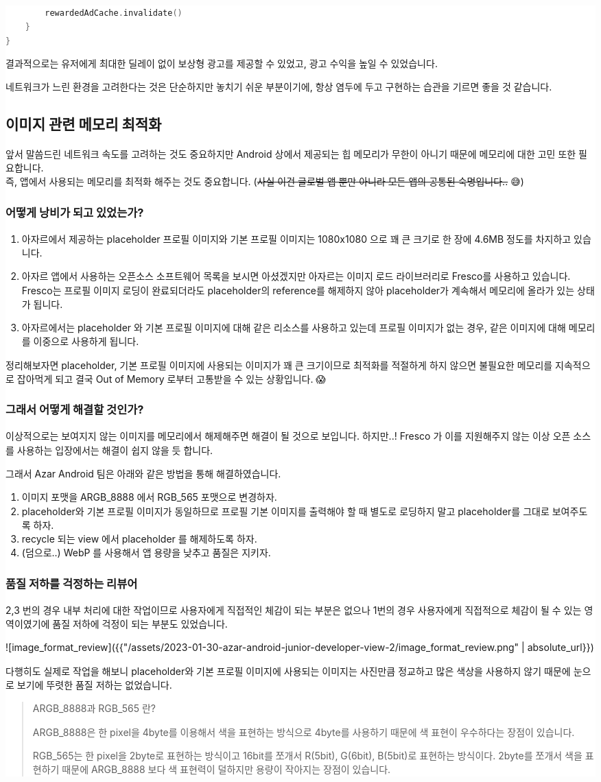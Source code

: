 ```kotlin
        rewardedAdCache.invalidate()
    }
}
```

결과적으로는 유저에게 최대한 딜레이 없이 보상형 광고를 제공할 수 있었고, 광고 수익을 높일 수 있었습니다.

네트워크가 느린 환경을 고려한다는 것은 단순하지만 놓치기 쉬운 부분이기에, 항상 염두에 두고 구현하는 습관을 기르면 좋을 것 같습니다.


## 이미지 관련 메모리 최적화

앞서 말씀드린 네트워크 속도를 고려하는 것도 중요하지만 Android 상에서 제공되는 힙 메모리가 무한이 아니기 때문에 메모리에 대한 고민 또한 필요합니다.<br>
즉, 앱에서 사용되는 메모리를 최적화 해주는 것도 중요합니다. (~~사실 이건 글로벌 앱 뿐만 아니라 모든 앱의 공통된 숙명입니다..~~ 😅)

### 어떻게 낭비가 되고 있었는가?

1. 아자르에서 제공하는 placeholder 프로필 이미지와 기본 프로필 이미지는 1080x1080 으로 꽤 큰 크기로 한 장에 4.6MB 정도를 차지하고 있습니다.

2. 아자르 앱에서 사용하는 오픈소스 소프트웨어 목록을 보시면 아셨겠지만 아자르는 이미지 로드 라이브러리로 Fresco를 사용하고 있습니다. Fresco는 프로필 이미지 로딩이 완료되더라도 placeholder의 reference를 해제하지 않아 placeholder가 계속해서 메모리에 올라가 있는 상태가 됩니다.

3. 아자르에서는 placeholder 와 기본 프로필 이미지에 대해 같은 리소스를 사용하고 있는데 프로필 이미지가 없는 경우, 같은 이미지에 대해 메모리를 이중으로 사용하게 됩니다.

정리해보자면 placeholder, 기본 프로필 이미지에 사용되는 이미지가 꽤 큰 크기이므로 최적화를 적절하게 하지 않으면 불필요한 메모리를 지속적으로 잡아먹게 되고 결국 Out of Memory 로부터 고통받을 수 있는 상황입니다. 😱

### 그래서 어떻게 해결할 것인가?

이상적으로는 보여지지 않는 이미지를 메모리에서 해제해주면 해결이 될 것으로 보입니다. 하지만..! Fresco 가 이를 지원해주지 않는 이상 오픈 소스를 사용하는 입장에서는 해결이 쉽지 않을 듯 합니다.

그래서 Azar Android 팀은 아래와 같은 방법을 통해 해결하였습니다.

1. 이미지 포맷을 ARGB_8888 에서 RGB_565 포맷으로 변경하자.
2. placeholder와 기본 프로필 이미지가 동일하므로 프로필 기본 이미지를 출력해야 할 때 별도로 로딩하지 말고 placeholder를 그대로 보여주도록 하자.
3. recycle 되는 view 에서 placeholder 를 해제하도록 하자.
4. (덤으로..) WebP 를 사용해서 앱 용량을 낮추고 품질은 지키자.

### 품질 저하를 걱정하는 리뷰어

2,3 번의 경우 내부 처리에 대한 작업이므로 사용자에게 직접적인 체감이 되는 부분은 없으나 1번의 경우 사용자에게 직접적으로 체감이 될 수 있는 영역이였기에 품질 저하에 걱정이 되는 부분도 있었습니다.

![image_format_review]({{"/assets/2023-01-30-azar-android-junior-developer-view-2/image_format_review.png" | absolute_url}})

다행히도 실제로 작업을 해보니 placeholder와 기본 프로필 이미지에 사용되는 이미지는 사진만큼 정교하고 많은 색상을 사용하지 않기 때문에 눈으로 보기에 뚜렷한 품질 저하는 없었습니다.

> ARGB_8888과 RGB_565 란?
>
> ARGB_8888은 한 pixel을 4byte를 이용해서 색을 표현하는 방식으로 4byte를 사용하기 때문에 색 표현이 우수하다는 장점이 있습니다.
>
> RGB_565는 한 pixel을 2byte로 표현하는 방식이고 16bit를 쪼개서 R(5bit), G(6bit), B(5bit)로 표현하는 방식이다. 2byte를 쪼개서 색을 표현하기 때문에 ARGB_8888 보다 색 표현력이 덜하지만 용량이 작아지는 장점이 있습니다.
